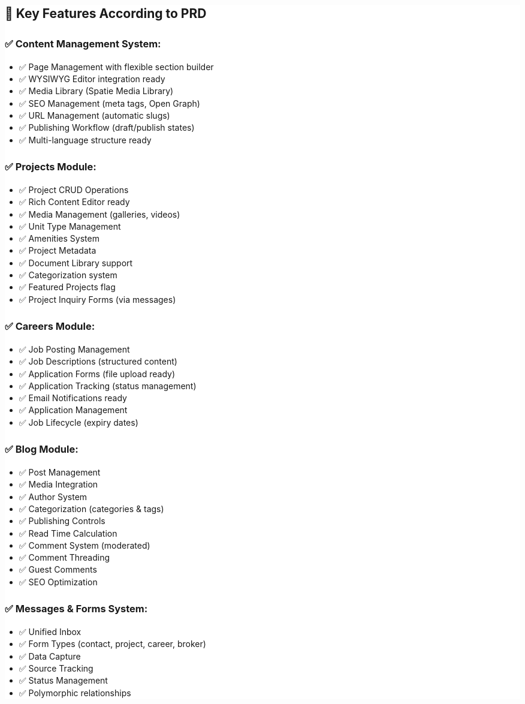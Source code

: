 
## 🔧 **Key Features According to PRD**

### **✅ Content Management System:**
- ✅ Page Management with flexible section builder
- ✅ WYSIWYG Editor integration ready
- ✅ Media Library (Spatie Media Library)
- ✅ SEO Management (meta tags, Open Graph)
- ✅ URL Management (automatic slugs)
- ✅ Publishing Workflow (draft/publish states)
- ✅ Multi-language structure ready

### **✅ Projects Module:**
- ✅ Project CRUD Operations
- ✅ Rich Content Editor ready
- ✅ Media Management (galleries, videos)
- ✅ Unit Type Management
- ✅ Amenities System
- ✅ Project Metadata
- ✅ Document Library support
- ✅ Categorization system
- ✅ Featured Projects flag
- ✅ Project Inquiry Forms (via messages)

### **✅ Careers Module:**
- ✅ Job Posting Management
- ✅ Job Descriptions (structured content)
- ✅ Application Forms (file upload ready)
- ✅ Application Tracking (status management)
- ✅ Email Notifications ready
- ✅ Application Management
- ✅ Job Lifecycle (expiry dates)

### **✅ Blog Module:**
- ✅ Post Management
- ✅ Media Integration
- ✅ Author System
- ✅ Categorization (categories & tags)
- ✅ Publishing Controls
- ✅ Read Time Calculation
- ✅ Comment System (moderated)
- ✅ Comment Threading
- ✅ Guest Comments
- ✅ SEO Optimization

### **✅ Messages & Forms System:**
- ✅ Unified Inbox
- ✅ Form Types (contact, project, career, broker)
- ✅ Data Capture
- ✅ Source Tracking
- ✅ Status Management
- ✅ Polymorphic relationships
